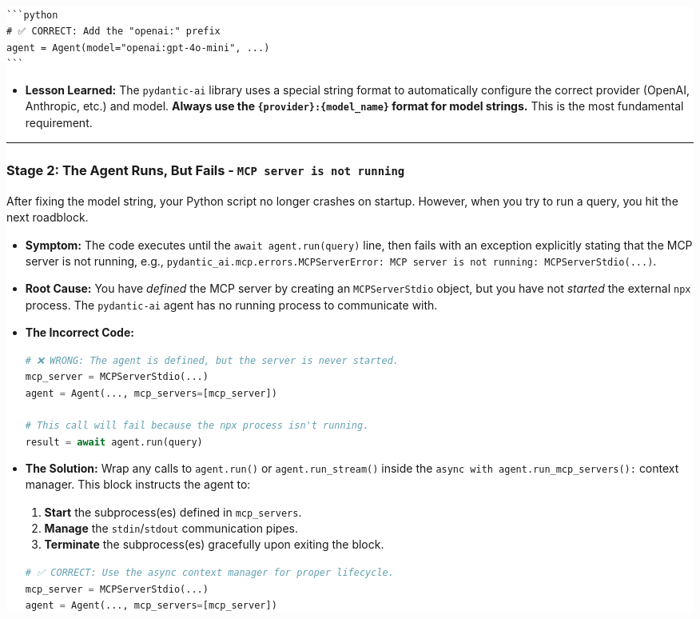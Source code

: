     ```python
    # ✅ CORRECT: Add the "openai:" prefix
    agent = Agent(model="openai:gpt-4o-mini", ...)
    ```

*   **Lesson Learned:** The `pydantic-ai` library uses a special string format to automatically configure the correct provider (OpenAI, Anthropic, etc.) and model. **Always use the `{provider}:{model_name}` format for model strings.** This is the most fundamental requirement.

---

### **Stage 2: The Agent Runs, But Fails - `MCP server is not running`**

After fixing the model string, your Python script no longer crashes on startup. However, when you try to run a query, you hit the next roadblock.

*   **Symptom:** The code executes until the `await agent.run(query)` line, then fails with an exception explicitly stating that the MCP server is not running, e.g., `pydantic_ai.mcp.errors.MCPServerError: MCP server is not running: MCPServerStdio(...)`.
*   **Root Cause:** You have *defined* the MCP server by creating an `MCPServerStdio` object, but you have not *started* the external `npx` process. The `pydantic-ai` agent has no running process to communicate with.
*   **The Incorrect Code:**
    ```python
    # ❌ WRONG: The agent is defined, but the server is never started.
    mcp_server = MCPServerStdio(...)
    agent = Agent(..., mcp_servers=[mcp_server])
    
    # This call will fail because the npx process isn't running.
    result = await agent.run(query) 
    ```

*   **The Solution:**
    Wrap any calls to `agent.run()` or `agent.run_stream()` inside the `async with agent.run_mcp_servers():` context manager. This block instructs the agent to:
    1.  **Start** the subprocess(es) defined in `mcp_servers`.
    2.  **Manage** the `stdin`/`stdout` communication pipes.
    3.  **Terminate** the subprocess(es) gracefully upon exiting the block.

    ```python
    # ✅ CORRECT: Use the async context manager for proper lifecycle.
    mcp_server = MCPServerStdio(...)
    agent = Agent(..., mcp_servers=[mcp_server])
